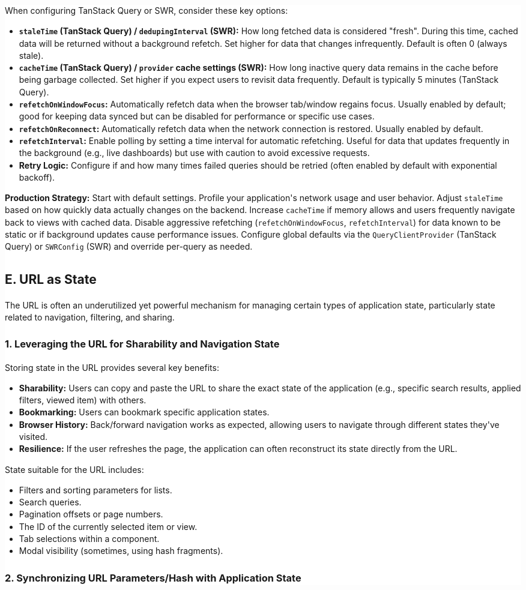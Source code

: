 When configuring TanStack Query or SWR, consider these key options:

- **`staleTime` (TanStack Query) / `dedupingInterval` (SWR):** How long fetched data is considered "fresh". During this time, cached data will be returned without a background refetch. Set higher for data that changes infrequently. Default is often 0 (always stale).
- **`cacheTime` (TanStack Query) / `provider` cache settings (SWR):** How long inactive query data remains in the cache before being garbage collected. Set higher if you expect users to revisit data frequently. Default is typically 5 minutes (TanStack Query).
- **`refetchOnWindowFocus`:** Automatically refetch data when the browser tab/window regains focus. Usually enabled by default; good for keeping data synced but can be disabled for performance or specific use cases.
- **`refetchOnReconnect`:** Automatically refetch data when the network connection is restored. Usually enabled by default.
- **`refetchInterval`:** Enable polling by setting a time interval for automatic refetching. Useful for data that updates frequently in the background (e.g., live dashboards) but use with caution to avoid excessive requests.
- **Retry Logic:** Configure if and how many times failed queries should be retried (often enabled by default with exponential backoff).

**Production Strategy:** Start with default settings. Profile your application's network usage and user behavior. Adjust `staleTime` based on how quickly data actually changes on the backend. Increase `cacheTime` if memory allows and users frequently navigate back to views with cached data. Disable aggressive refetching (`refetchOnWindowFocus`, `refetchInterval`) for data known to be static or if background updates cause performance issues. Configure global defaults via the `QueryClientProvider` (TanStack Query) or `SWRConfig` (SWR) and override per-query as needed.

## E. URL as State

The URL is often an underutilized yet powerful mechanism for managing certain types of application state, particularly state related to navigation, filtering, and sharing.

### 1. Leveraging the URL for Sharability and Navigation State

Storing state in the URL provides several key benefits:

- **Sharability:** Users can copy and paste the URL to share the exact state of the application (e.g., specific search results, applied filters, viewed item) with others.
- **Bookmarking:** Users can bookmark specific application states.
- **Browser History:** Back/forward navigation works as expected, allowing users to navigate through different states they've visited.
- **Resilience:** If the user refreshes the page, the application can often reconstruct its state directly from the URL.

State suitable for the URL includes:

- Filters and sorting parameters for lists.
- Search queries.
- Pagination offsets or page numbers.
- The ID of the currently selected item or view.
- Tab selections within a component.
- Modal visibility (sometimes, using hash fragments).

### 2. Synchronizing URL Parameters/Hash with Application State
